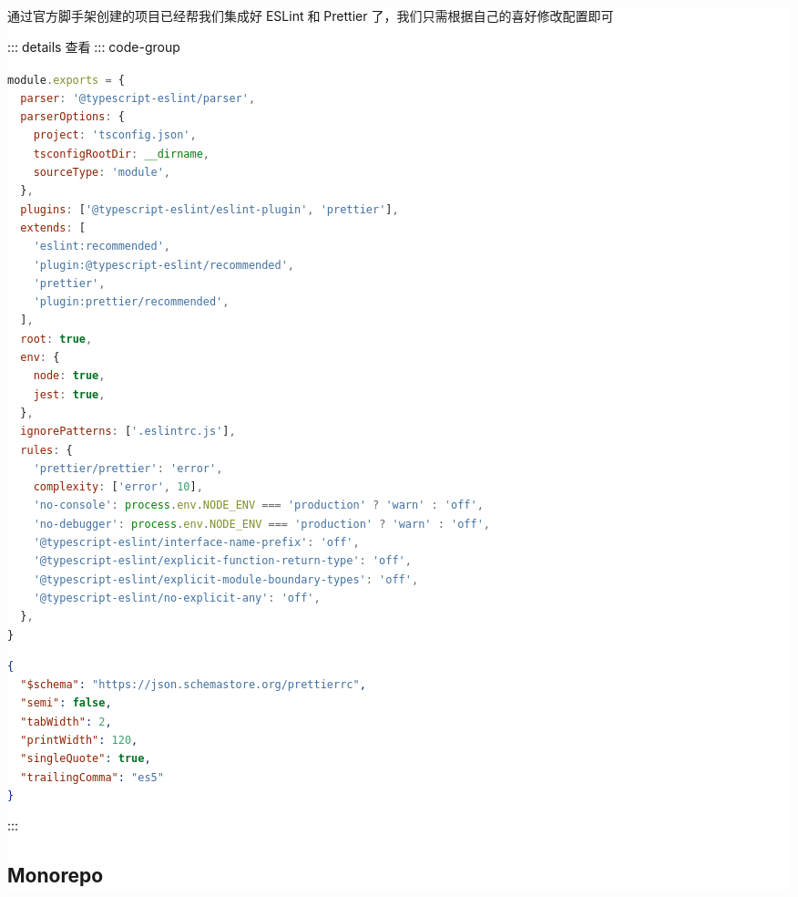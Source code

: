 通过官方脚手架创建的项目已经帮我们集成好 ESLint 和 Prettier 了，我们只需根据自己的喜好修改配置即可

::: details 查看
::: code-group

```js [.eslintrc.js]
module.exports = {
  parser: '@typescript-eslint/parser',
  parserOptions: {
    project: 'tsconfig.json',
    tsconfigRootDir: __dirname,
    sourceType: 'module',
  },
  plugins: ['@typescript-eslint/eslint-plugin', 'prettier'],
  extends: [
    'eslint:recommended',
    'plugin:@typescript-eslint/recommended',
    'prettier',
    'plugin:prettier/recommended',
  ],
  root: true,
  env: {
    node: true,
    jest: true,
  },
  ignorePatterns: ['.eslintrc.js'],
  rules: {
    'prettier/prettier': 'error',
    complexity: ['error', 10],
    'no-console': process.env.NODE_ENV === 'production' ? 'warn' : 'off',
    'no-debugger': process.env.NODE_ENV === 'production' ? 'warn' : 'off',
    '@typescript-eslint/interface-name-prefix': 'off',
    '@typescript-eslint/explicit-function-return-type': 'off',
    '@typescript-eslint/explicit-module-boundary-types': 'off',
    '@typescript-eslint/no-explicit-any': 'off',
  },
}
```

```json [.prettierrc]
{
  "$schema": "https://json.schemastore.org/prettierrc",
  "semi": false,
  "tabWidth": 2,
  "printWidth": 120,
  "singleQuote": true,
  "trailingComma": "es5"
}
```

:::

## Monorepo
